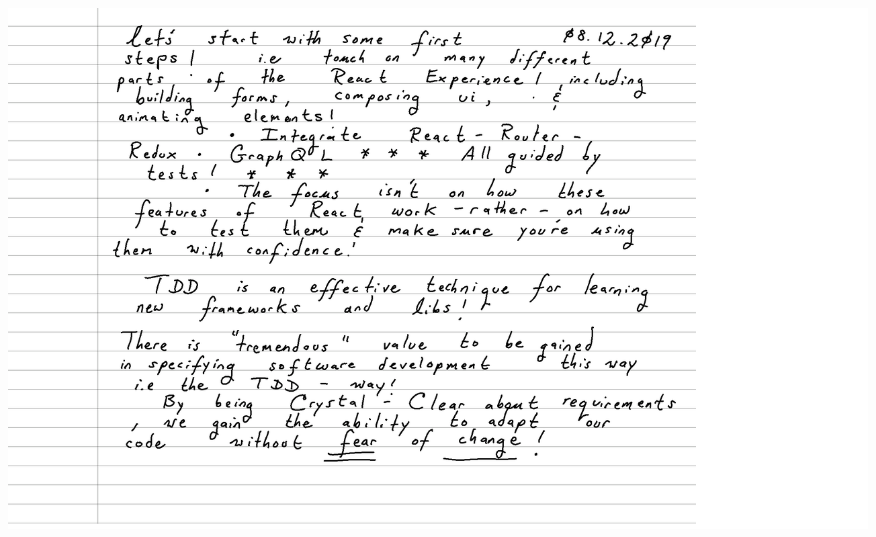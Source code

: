   <img src="https://github.com/stan-alam/ReactWorkspace/blob/develop/CoreReact/UseingTDD/images/intermediate/01/tddReact01%20-%207.png" width="80%" height="80%">
</a>
